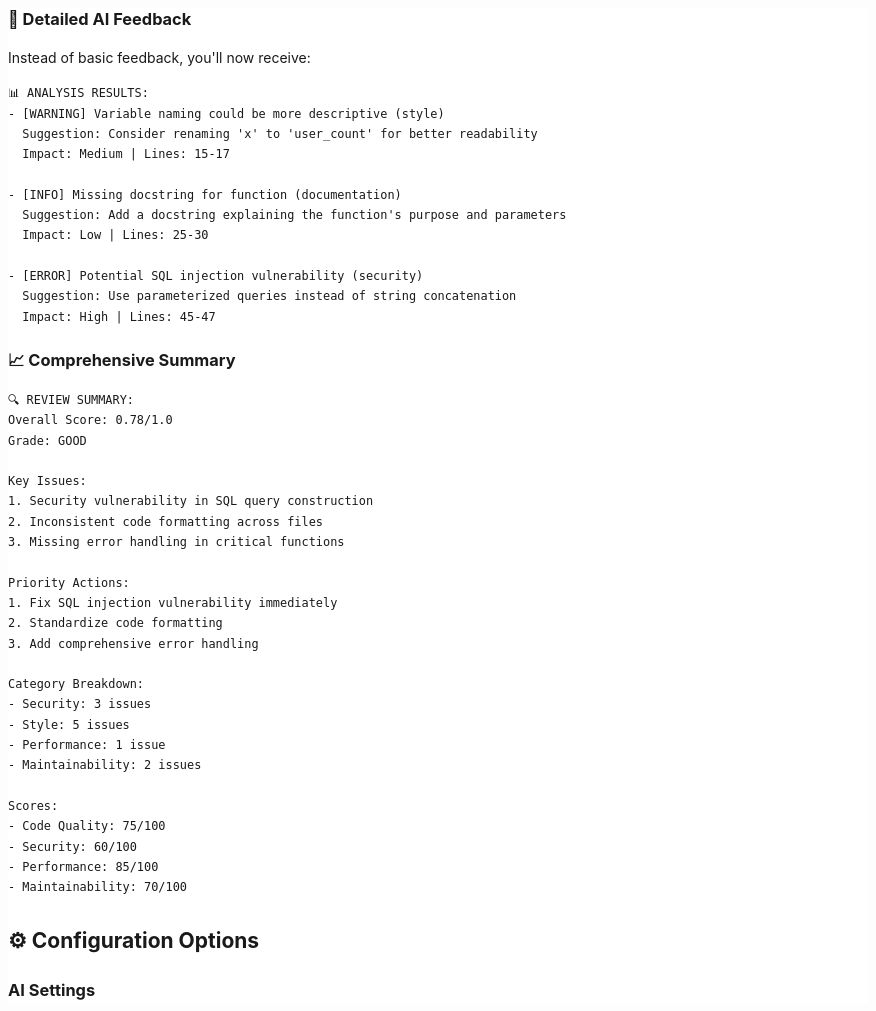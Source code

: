 ### 🎯 Detailed AI Feedback

Instead of basic feedback, you'll now receive:

```
📊 ANALYSIS RESULTS:
- [WARNING] Variable naming could be more descriptive (style)
  Suggestion: Consider renaming 'x' to 'user_count' for better readability
  Impact: Medium | Lines: 15-17

- [INFO] Missing docstring for function (documentation)
  Suggestion: Add a docstring explaining the function's purpose and parameters
  Impact: Low | Lines: 25-30

- [ERROR] Potential SQL injection vulnerability (security)
  Suggestion: Use parameterized queries instead of string concatenation
  Impact: High | Lines: 45-47
```

### 📈 Comprehensive Summary

```
🔍 REVIEW SUMMARY:
Overall Score: 0.78/1.0
Grade: GOOD

Key Issues:
1. Security vulnerability in SQL query construction
2. Inconsistent code formatting across files
3. Missing error handling in critical functions

Priority Actions:
1. Fix SQL injection vulnerability immediately
2. Standardize code formatting
3. Add comprehensive error handling

Category Breakdown:
- Security: 3 issues
- Style: 5 issues
- Performance: 1 issue
- Maintainability: 2 issues

Scores:
- Code Quality: 75/100
- Security: 60/100
- Performance: 85/100
- Maintainability: 70/100
```

## ⚙️ Configuration Options

### AI Settings
